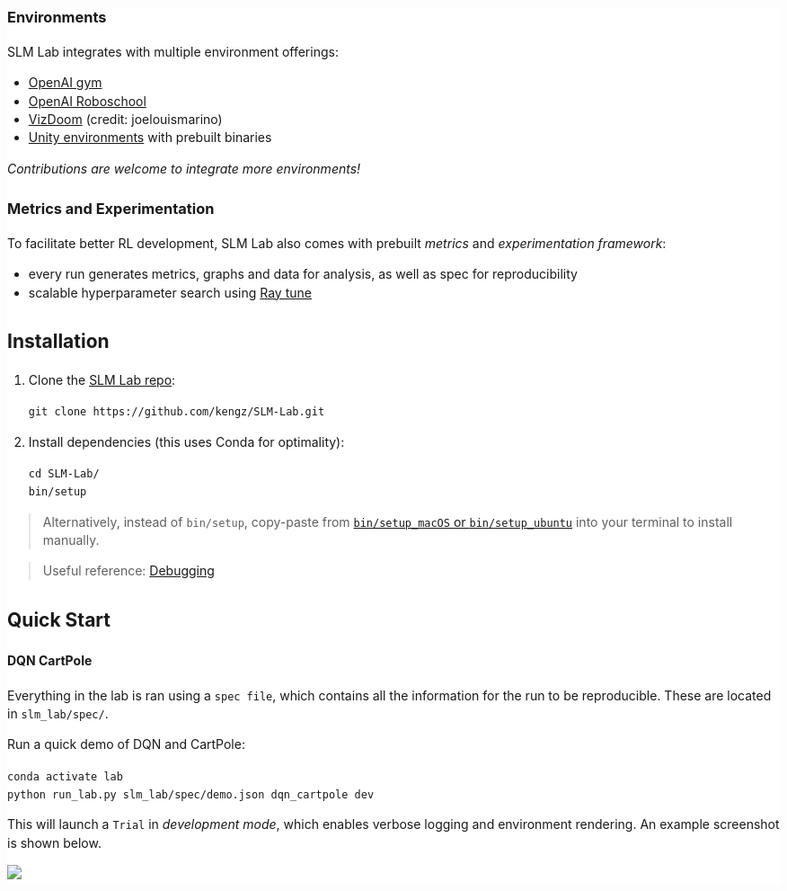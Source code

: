 ### Environments

SLM Lab integrates with multiple environment offerings:
  - [OpenAI gym](https://github.com/openai/gym)
  - [OpenAI Roboschool](https://github.com/openai/roboschool)
  - [VizDoom](https://github.com/mwydmuch/ViZDoom#documentation) (credit: joelouismarino)
  - [Unity environments](https://github.com/Unity-Technologies/ml-agents) with prebuilt binaries

*Contributions are welcome to integrate more environments!*

### Metrics and Experimentation

To facilitate better RL development, SLM Lab also comes with prebuilt *metrics* and *experimentation framework*:
- every run generates metrics, graphs and data for analysis, as well as spec for reproducibility
- scalable hyperparameter search using [Ray tune](https://ray.readthedocs.io/en/latest/tune.html)


## Installation

1. Clone the [SLM Lab repo](https://github.com/kengz/SLM-Lab):
    ```shell
    git clone https://github.com/kengz/SLM-Lab.git
    ```

2. Install dependencies (this uses Conda for optimality):
    ```shell
    cd SLM-Lab/
    bin/setup
    ```

  >Alternatively, instead of `bin/setup`, copy-paste from [`bin/setup_macOS` or `bin/setup_ubuntu`](https://github.com/kengz/SLM-Lab/tree/master/bin) into your terminal to install manually.

  >Useful reference: [Debugging](https://kengz.gitbooks.io/slm-lab/content/installation/debugging.html)

## Quick Start

#### DQN CartPole

Everything in the lab is ran using a `spec file`, which contains all the information for the run to be reproducible. These are located in `slm_lab/spec/`.

Run a quick demo of DQN and CartPole:

```shell
conda activate lab
python run_lab.py slm_lab/spec/demo.json dqn_cartpole dev
```

This will launch a `Trial` in *development mode*, which enables verbose logging and environment rendering. An example screenshot is shown below.

![](https://kengz.gitbooks.io/slm-lab/content/assets/demo.png)
